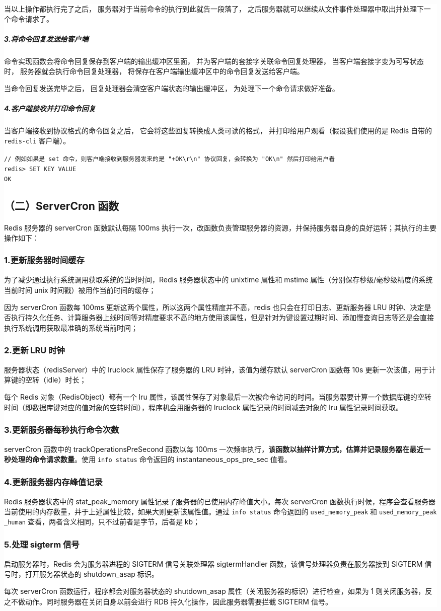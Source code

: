 当以上操作都执行完了之后， 服务器对于当前命令的执行到此就告一段落了， 之后服务器就可以继续从文件事件处理器中取出并处理下一个命令请求了。

##### 3.将命令回复发送给客户端

命令实现函数会将命令回复保存到客户端的输出缓冲区里面， 并为客户端的套接字关联命令回复处理器， 当客户端套接字变为可写状态时， 服务器就会执行命令回复处理器， 将保存在客户端输出缓冲区中的命令回复发送给客户端。

当命令回复发送完毕之后， 回复处理器会清空客户端状态的输出缓冲区， 为处理下一个命令请求做好准备。

##### 4.客户端接收并打印命令回复

当客户端接收到协议格式的命令回复之后， 它会将这些回复转换成人类可读的格式， 并打印给用户观看（假设我们使用的是 Redis 自带的 `redis-cli` 客户端）。

```
// 例如如果是 set 命令，则客户端接收到服务器发来的是 "+OK\r\n" 协议回复，会转换为 "OK\n" 然后打印给用户看
redis> SET KEY VALUE
OK
```

## （二）ServerCron 函数

Redis 服务器的 serverCron 函数默认每隔 100ms 执行一次，改函数负责管理服务器的资源，并保持服务器自身的良好运转；其执行的主要操作如下：

### 1.更新服务器时间缓存

为了减少通过执行系统调用获取系统的当时时间，Redis 服务器状态中的 unixtime 属性和 mstime 属性（分别保存秒级/毫秒级精度的系统当前时间 unix 时间戳）被用作当前时间的缓存；

因为 serverCron 函数每 100ms 更新这两个属性，所以这两个属性精度并不高，redis 也只会在打印日志、更新服务器 LRU 时钟、决定是否执行持久化任务、计算服务器上线时间等对精度要求不高的地方使用该属性，但是针对为键设置过期时间、添加慢查询日志等还是会直接执行系统调用获取最准确的系统当前时间；

### 2.更新 LRU 时钟

服务器状态（redisServer）中的 lruclock 属性保存了服务器的 LRU 时钟，该值为缓存默认 serverCron 函数每 10s 更新一次该值，用于计算键的空转（idle）时长；

每个 Redis 对象（RedisObject）都有一个 lru 属性，该属性保存了对象最后一次被命令访问的时间。当服务器要计算一个数据库键的空转时间（即数据库键对应的值对象的空转时间），程序机会用服务器的 lruclock 属性记录的时间减去对象的 lru 属性记录时间获取。

### 3.更新服务器每秒执行命令次数

serverCron 函数中的 trackOperationsPreSecond 函数以每 100ms 一次频率执行，**该函数以抽样计算方式，估算并记录服务器在最近一秒处理的命令请求数量**。使用 `info status` 命令返回的 instantaneous_ops_pre_sec 值看。

### 4.更新服务器内存峰值记录

Redis 服务器状态中的 stat_peak_memory 属性记录了服务器的已使用内存峰值大小。每次 serverCron 函数执行时候，程序会查看服务器当前使用的内存数量，并于上述属性比较，如果大则更新该属性值。通过 `info status` 命令返回的 `used_memory_peak` 和 `used_memory_peak_human` 查看，两者含义相同，只不过前者是字节，后者是 kb；

### 5.处理 sigterm 信号

启动服务器时，Redis 会为服务器进程的 SIGTERM 信号关联处理器 sigtermHandler 函数，该信号处理器负责在服务器接到 SIGTERM 信号时，打开服务器状态的 shutdown_asap 标识。

每次 serverCron 函数运行，程序都会对服务器状态的 shutdown_asap 属性（关闭服务器的标识）进行检查，如果为 1 则关闭服务器，反之不做动作。同时服务器在关闭自身以前会进行 RDB 持久化操作，因此服务器需要拦截 SIGTERM 信号。
